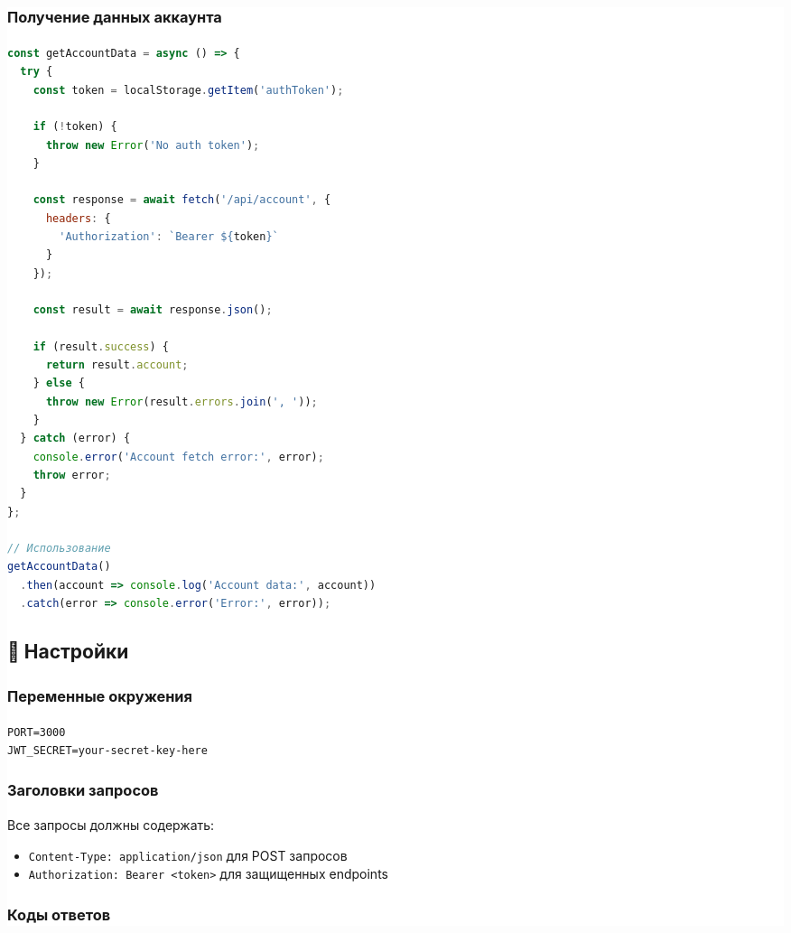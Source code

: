 ### Получение данных аккаунта

```javascript
const getAccountData = async () => {
  try {
    const token = localStorage.getItem('authToken');
    
    if (!token) {
      throw new Error('No auth token');
    }
    
    const response = await fetch('/api/account', {
      headers: {
        'Authorization': `Bearer ${token}`
      }
    });
    
    const result = await response.json();
    
    if (result.success) {
      return result.account;
    } else {
      throw new Error(result.errors.join(', '));
    }
  } catch (error) {
    console.error('Account fetch error:', error);
    throw error;
  }
};

// Использование
getAccountData()
  .then(account => console.log('Account data:', account))
  .catch(error => console.error('Error:', error));
```

## 🔧 Настройки

### Переменные окружения

```env
PORT=3000
JWT_SECRET=your-secret-key-here
```

### Заголовки запросов

Все запросы должны содержать:
- `Content-Type: application/json` для POST запросов
- `Authorization: Bearer <token>` для защищенных endpoints

### Коды ответов

